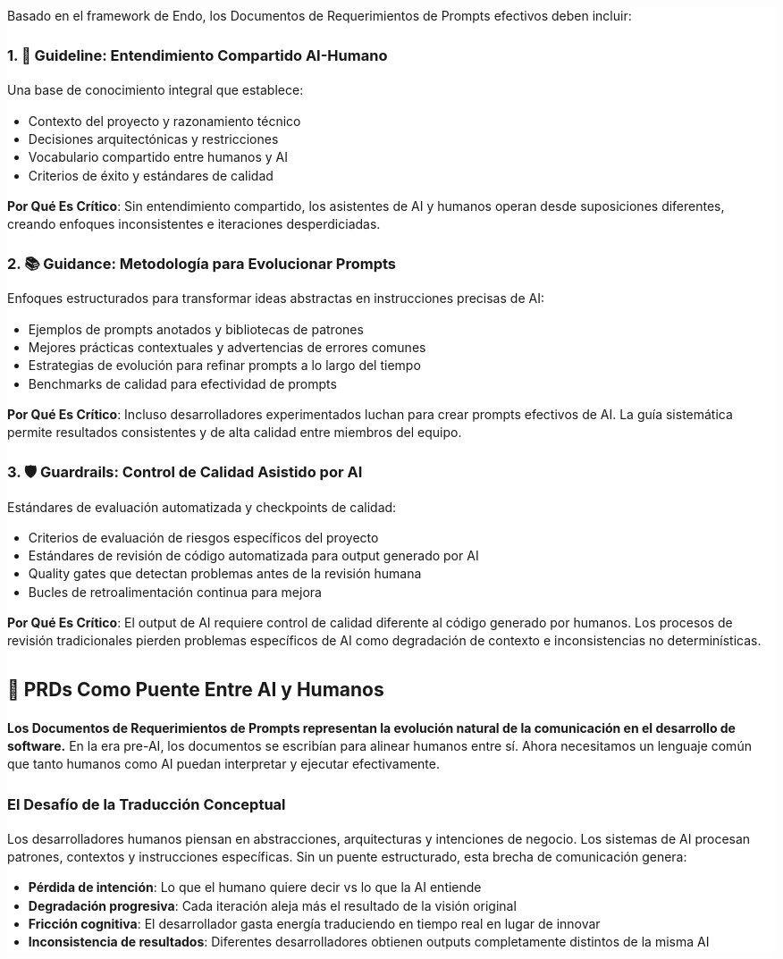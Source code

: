 Basado en el framework de Endo, los Documentos de Requerimientos de Prompts efectivos deben incluir:

### **1. 🎯 Guideline: Entendimiento Compartido AI-Humano**
Una base de conocimiento integral que establece:
- Contexto del proyecto y razonamiento técnico
- Decisiones arquitectónicas y restricciones
- Vocabulario compartido entre humanos y AI
- Criterios de éxito y estándares de calidad

**Por Qué Es Crítico**: Sin entendimiento compartido, los asistentes de AI y humanos operan desde suposiciones diferentes, creando enfoques inconsistentes e iteraciones desperdiciadas.

### **2. 📚 Guidance: Metodología para Evolucionar Prompts**
Enfoques estructurados para transformar ideas abstractas en instrucciones precisas de AI:
- Ejemplos de prompts anotados y bibliotecas de patrones
- Mejores prácticas contextuales y advertencias de errores comunes
- Estrategias de evolución para refinar prompts a lo largo del tiempo
- Benchmarks de calidad para efectividad de prompts

**Por Qué Es Crítico**: Incluso desarrolladores experimentados luchan para crear prompts efectivos de AI. La guía sistemática permite resultados consistentes y de alta calidad entre miembros del equipo.

### **3. 🛡️ Guardrails: Control de Calidad Asistido por AI**
Estándares de evaluación automatizada y checkpoints de calidad:
- Criterios de evaluación de riesgos específicos del proyecto
- Estándares de revisión de código automatizada para output generado por AI
- Quality gates que detectan problemas antes de la revisión humana
- Bucles de retroalimentación continua para mejora

**Por Qué Es Crítico**: El output de AI requiere control de calidad diferente al código generado por humanos. Los procesos de revisión tradicionales pierden problemas específicos de AI como degradación de contexto e inconsistencias no determinísticas.

## 🌉 PRDs Como Puente Entre AI y Humanos

**Los Documentos de Requerimientos de Prompts representan la evolución natural de la comunicación en el desarrollo de software.** En la era pre-AI, los documentos se escribían para alinear humanos entre sí. Ahora necesitamos un lenguaje común que tanto humanos como AI puedan interpretar y ejecutar efectivamente.

### **El Desafío de la Traducción Conceptual**
Los desarrolladores humanos piensan en abstracciones, arquitecturas y intenciones de negocio. Los sistemas de AI procesan patrones, contextos y instrucciones específicas. Sin un puente estructurado, esta brecha de comunicación genera:

- **Pérdida de intención**: Lo que el humano quiere decir vs lo que la AI entiende
- **Degradación progresiva**: Cada iteración aleja más el resultado de la visión original  
- **Fricción cognitiva**: El desarrollador gasta energía traduciendo en tiempo real en lugar de innovar
- **Inconsistencia de resultados**: Diferentes desarrolladores obtienen outputs completamente distintos de la misma AI
